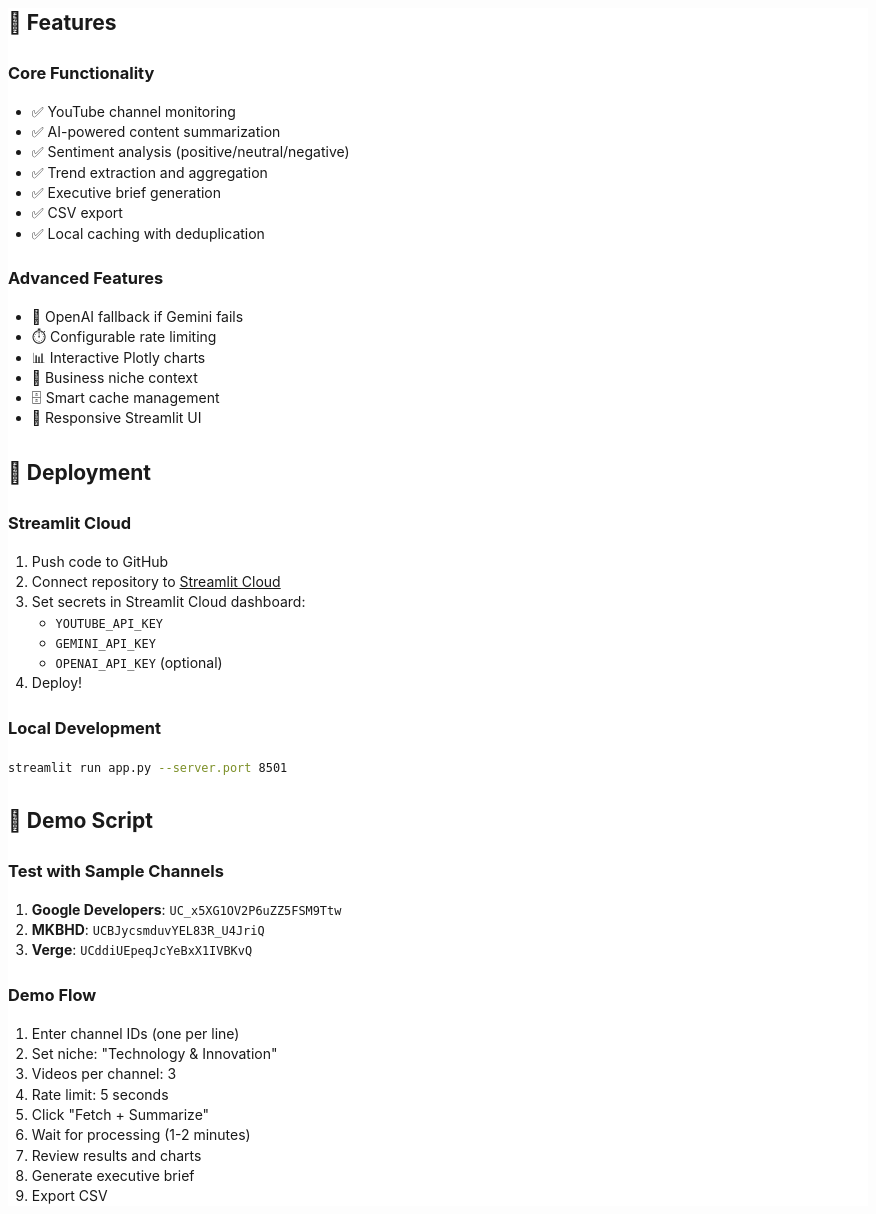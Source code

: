 ## 🎨 Features

### Core Functionality
- ✅ YouTube channel monitoring
- ✅ AI-powered content summarization
- ✅ Sentiment analysis (positive/neutral/negative)
- ✅ Trend extraction and aggregation
- ✅ Executive brief generation
- ✅ CSV export
- ✅ Local caching with deduplication

### Advanced Features
- 🔄 OpenAI fallback if Gemini fails
- ⏱️ Configurable rate limiting
- 📊 Interactive Plotly charts
- 🎯 Business niche context
- 🗄️ Smart cache management
- 📱 Responsive Streamlit UI

## 🚀 Deployment

### Streamlit Cloud
1. Push code to GitHub
2. Connect repository to [Streamlit Cloud](https://streamlit.io/cloud)
3. Set secrets in Streamlit Cloud dashboard:
   - `YOUTUBE_API_KEY`
   - `GEMINI_API_KEY`
   - `OPENAI_API_KEY` (optional)
4. Deploy!

### Local Development
```bash
streamlit run app.py --server.port 8501
```

## 🧪 Demo Script

### Test with Sample Channels
1. **Google Developers**: `UC_x5XG1OV2P6uZZ5FSM9Ttw`
2. **MKBHD**: `UCBJycsmduvYEL83R_U4JriQ`
3. **Verge**: `UCddiUEpeqJcYeBxX1IVBKvQ`

### Demo Flow
1. Enter channel IDs (one per line)
2. Set niche: "Technology & Innovation"
3. Videos per channel: 3
4. Rate limit: 5 seconds
5. Click "Fetch + Summarize"
6. Wait for processing (1-2 minutes)
7. Review results and charts
8. Generate executive brief
9. Export CSV
